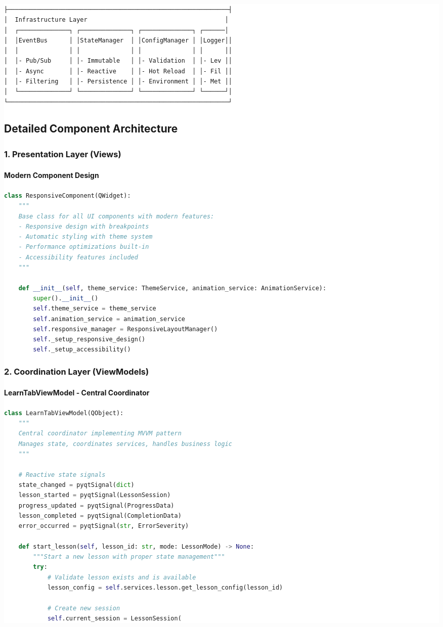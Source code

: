 ```
├─────────────────────────────────────────────────────────────┤
│  Infrastructure Layer                                      │
│  ┌──────────────┐ ┌──────────────┐ ┌──────────────┐ ┌──────│
│  │EventBus      │ │StateManager  │ │ConfigManager │ │Logger││
│  │              │ │              │ │              │ │      ││
│  │- Pub/Sub     │ │- Immutable   │ │- Validation  │ │- Lev ││
│  │- Async       │ │- Reactive    │ │- Hot Reload  │ │- Fil ││
│  │- Filtering   │ │- Persistence │ │- Environment │ │- Met ││
│  └──────────────┘ └──────────────┘ └──────────────┘ └──────┘│
└─────────────────────────────────────────────────────────────┘
```

## Detailed Component Architecture

### 1. Presentation Layer (Views)

#### Modern Component Design

```python
class ResponsiveComponent(QWidget):
    """
    Base class for all UI components with modern features:
    - Responsive design with breakpoints
    - Automatic styling with theme system
    - Performance optimizations built-in
    - Accessibility features included
    """

    def __init__(self, theme_service: ThemeService, animation_service: AnimationService):
        super().__init__()
        self.theme_service = theme_service
        self.animation_service = animation_service
        self.responsive_manager = ResponsiveLayoutManager()
        self._setup_responsive_design()
        self._setup_accessibility()
```

### 2. Coordination Layer (ViewModels)

#### LearnTabViewModel - Central Coordinator

```python
class LearnTabViewModel(QObject):
    """
    Central coordinator implementing MVVM pattern
    Manages state, coordinates services, handles business logic
    """

    # Reactive state signals
    state_changed = pyqtSignal(dict)
    lesson_started = pyqtSignal(LessonSession)
    progress_updated = pyqtSignal(ProgressData)
    lesson_completed = pyqtSignal(CompletionData)
    error_occurred = pyqtSignal(str, ErrorSeverity)

    def start_lesson(self, lesson_id: str, mode: LessonMode) -> None:
        """Start a new lesson with proper state management"""
        try:
            # Validate lesson exists and is available
            lesson_config = self.services.lesson.get_lesson_config(lesson_id)

            # Create new session
            self.current_session = LessonSession(
```
